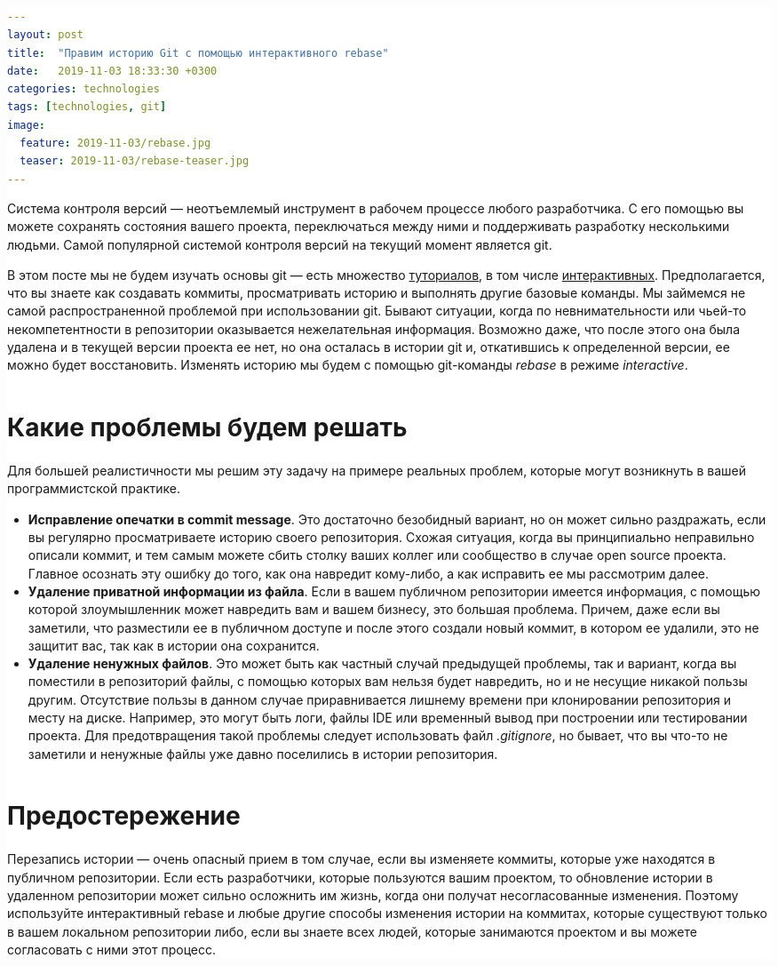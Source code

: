 ```yaml
---
layout: post
title:  "Правим историю Git с помощью интерактивного rebase"
date:   2019-11-03 18:33:30 +0300
categories: technologies
tags: [technologies, git]
image:
  feature: 2019-11-03/rebase.jpg
  teaser: 2019-11-03/rebase-teaser.jpg
---
```


Система контроля версий — неотъемлемый инструмент в рабочем процессе любого разработчика. С его помощью вы можете сохранять состояния вашего проекта, переключаться между ними и поддерживать разработку несколькими людьми. Самой популярной системой контроля версий на текущий момент является git. 

В этом посте мы не будем изучать основы git — есть множество [туториалов](https://git-scm.com/docs/gittutorial), в том числе [интерактивных](https://learngitbranching.js.org/). Предполагается, что вы знаете как создавать коммиты, просматривать историю и выполнять другие базовые команды. Мы займемся не самой распространенной проблемой при использовании git. Бывают ситуации, когда по невнимательности или чьей-то некомпетентности в репозитории оказывается нежелательная информация. Возможно даже, что после этого она была удалена и в текущей версии проекта ее нет, но она осталась в истории git и, откатившись к определенной версии, ее можно будет восстановить. Изменять историю мы будем с помощью git-команды *rebase* в режиме *interactive*.

# Какие проблемы будем решать

Для большей реалистичности мы решим эту задачу на примере реальных проблем, которые могут возникнуть в вашей программистской практике. 

- **Исправление опечатки в commit message**. Это достаточно безобидный вариант, но он может сильно раздражать, если вы регулярно просматриваете историю своего репозитория. Схожая ситуация, когда вы принципиально неправильно описали коммит, и тем самым можете сбить столку ваших коллег или сообщество в случае open source проекта. Главное осознать эту ошибку до того, как она навредит кому-либо, а как исправить ее мы рассмотрим далее.
- **Удаление приватной информации из файла**. Если в вашем публичном репозитории имеется информация, с помощью которой злоумышленник может навредить вам и вашем бизнесу, это большая проблема. Причем, даже если вы заметили, что разместили ее в публичном доступе и после этого создали новый коммит, в котором ее удалили, это не защитит вас, так как в истории она сохранится.
- **Удаление ненужных файлов**. Это может быть как частный случай предыдущей проблемы, так и вариант, когда вы поместили в репозиторий файлы, с помощью которых вам нельзя будет навредить, но и не несущие никакой пользы другим. Отсутствие пользы в данном случае приравнивается лишнему времени при клонировании репозитория и месту на диске. Например, это могут быть логи, файлы IDE или временный вывод при построении или тестировании проекта. Для предотвращения такой проблемы следует использовать файл *.gitignore*, но бывает, что вы что-то не заметили и ненужные файлы уже давно поселились в истории репозитория.

# Предостережение

Перезапись истории — очень опасный прием в том случае, если вы изменяете коммиты, которые уже находятся в публичном репозитории. Если есть разработчики, которые пользуются вашим проектом, то обновление истории в удаленном репозитории может сильно осложнить им жизнь, когда они получат несогласованные изменения. Поэтому используйте интерактивный rebase и любые другие способы изменения истории на коммитах, которые существуют только в вашем локальном репозитории либо, если вы знаете всех людей, которые занимаются проектом и вы можете согласовать с ними этот процесс.
